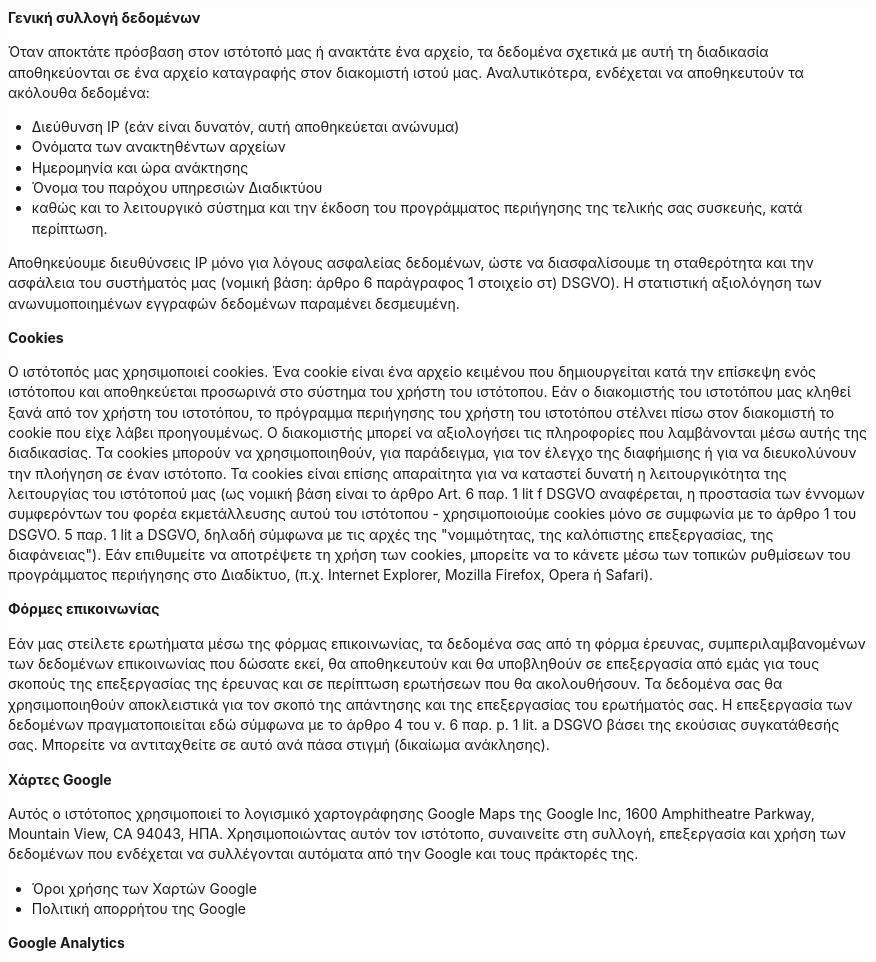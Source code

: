 **Γενική συλλογή δεδομένων**

Όταν αποκτάτε πρόσβαση στον ιστότοπό μας ή ανακτάτε ένα αρχείο, τα δεδομένα σχετικά με αυτή τη διαδικασία αποθηκεύονται σε ένα αρχείο καταγραφής στον διακομιστή ιστού μας. Αναλυτικότερα, ενδέχεται να αποθηκευτούν τα ακόλουθα δεδομένα: 

* Διεύθυνση IP (εάν είναι δυνατόν, αυτή αποθηκεύεται ανώνυμα) 
* Ονόματα των ανακτηθέντων αρχείων 
* Ημερομηνία και ώρα ανάκτησης 
* Όνομα του παρόχου υπηρεσιών Διαδικτύου 
* καθώς και το λειτουργικό σύστημα και την έκδοση του προγράμματος περιήγησης της τελικής σας συσκευής, κατά περίπτωση. 

Αποθηκεύουμε διευθύνσεις IP μόνο για λόγους ασφαλείας δεδομένων, ώστε να διασφαλίσουμε τη σταθερότητα και την ασφάλεια του συστήματός μας (νομική βάση: άρθρο 6 παράγραφος 1 στοιχείο στ) DSGVO). Η στατιστική αξιολόγηση των ανωνυμοποιημένων εγγραφών δεδομένων παραμένει δεσμευμένη. 

**Cookies**

Ο ιστότοπός μας χρησιμοποιεί cookies. Ένα cookie είναι ένα αρχείο κειμένου που δημιουργείται κατά την επίσκεψη ενός ιστότοπου και αποθηκεύεται προσωρινά στο σύστημα του χρήστη του ιστότοπου. Εάν ο διακομιστής του ιστοτόπου μας κληθεί ξανά από τον χρήστη του ιστοτόπου, το πρόγραμμα περιήγησης του χρήστη του ιστοτόπου στέλνει πίσω στον διακομιστή το cookie που είχε λάβει προηγουμένως. Ο διακομιστής μπορεί να αξιολογήσει τις πληροφορίες που λαμβάνονται μέσω αυτής της διαδικασίας. Τα cookies μπορούν να χρησιμοποιηθούν, για παράδειγμα, για τον έλεγχο της διαφήμισης ή για να διευκολύνουν την πλοήγηση σε έναν ιστότοπο. Τα cookies είναι επίσης απαραίτητα για να καταστεί δυνατή η λειτουργικότητα της λειτουργίας του ιστότοπού μας (ως νομική βάση είναι το άρθρο Art. 6 παρ. 1 lit f DSGVO αναφέρεται, η προστασία των έννομων συμφερόντων του φορέα εκμετάλλευσης αυτού του ιστότοπου - χρησιμοποιούμε cookies μόνο σε συμφωνία με το άρθρο 1 του DSGVO. 5 παρ. 1 lit a DSGVO, δηλαδή σύμφωνα με τις αρχές της "νομιμότητας, της καλόπιστης επεξεργασίας, της διαφάνειας"). 
 Εάν επιθυμείτε να αποτρέψετε τη χρήση των cookies, μπορείτε να το κάνετε μέσω των τοπικών ρυθμίσεων του προγράμματος περιήγησης στο Διαδίκτυο, (π.χ. Internet Explorer, Mozilla Firefox, Opera ή Safari). 

**Φόρμες επικοινωνίας**

Εάν μας στείλετε ερωτήματα μέσω της φόρμας επικοινωνίας, τα δεδομένα σας από τη φόρμα έρευνας, συμπεριλαμβανομένων των δεδομένων επικοινωνίας που δώσατε εκεί, θα αποθηκευτούν και θα υποβληθούν σε επεξεργασία από εμάς για τους σκοπούς της επεξεργασίας της έρευνας και σε περίπτωση ερωτήσεων που θα ακολουθήσουν. Τα δεδομένα σας θα χρησιμοποιηθούν αποκλειστικά για τον σκοπό της απάντησης και της επεξεργασίας του ερωτήματός σας. Η επεξεργασία των δεδομένων πραγματοποιείται εδώ σύμφωνα με το άρθρο 4 του ν. 6 παρ. p. 1 lit. a DSGVO βάσει της εκούσιας συγκατάθεσής σας. Μπορείτε να αντιταχθείτε σε αυτό ανά πάσα στιγμή (δικαίωμα ανάκλησης). 

**Χάρτες Google**

Αυτός ο ιστότοπος χρησιμοποιεί το λογισμικό χαρτογράφησης Google Maps της Google Inc, 1600 Amphitheatre Parkway, Mountain View, CA 94043, ΗΠΑ. Χρησιμοποιώντας αυτόν τον ιστότοπο, συναινείτε στη συλλογή, επεξεργασία και χρήση των δεδομένων που ενδέχεται να συλλέγονται αυτόματα από την Google και τους πράκτορές της. 

* Όροι χρήσης των Χαρτών Google 
* Πολιτική απορρήτου της Google 

**Google Analytics**
